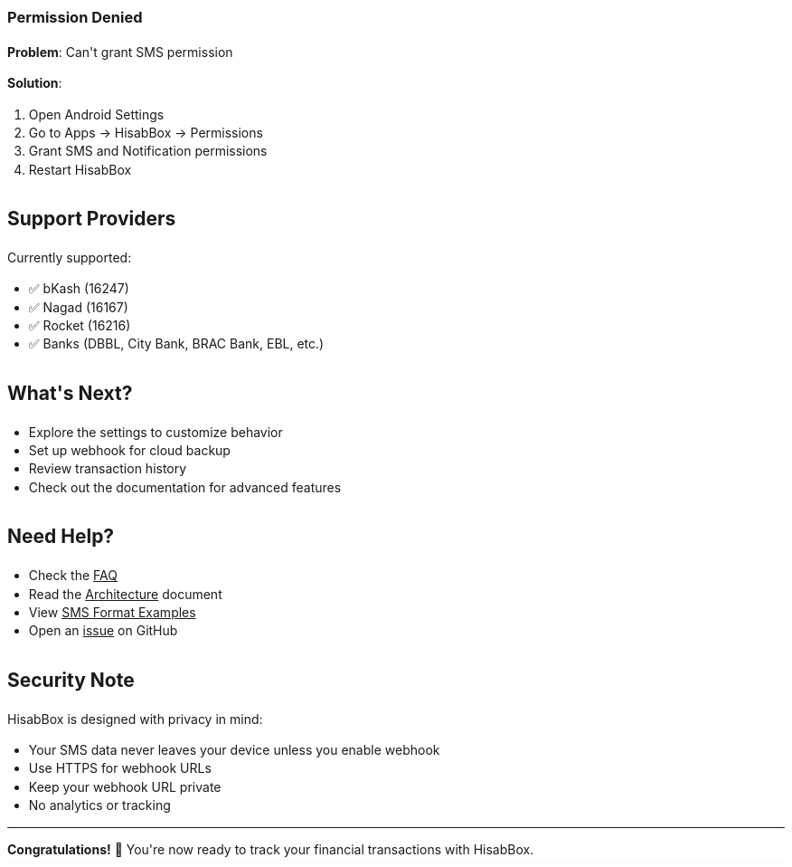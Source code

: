 ### Permission Denied

**Problem**: Can't grant SMS permission

**Solution**:
1. Open Android Settings
2. Go to Apps → HisabBox → Permissions
3. Grant SMS and Notification permissions
4. Restart HisabBox

## Support Providers

Currently supported:
- ✅ bKash (16247)
- ✅ Nagad (16167)
- ✅ Rocket (16216)
- ✅ Banks (DBBL, City Bank, BRAC Bank, EBL, etc.)

## What's Next?

- Explore the settings to customize behavior
- Set up webhook for cloud backup
- Review transaction history
- Check out the documentation for advanced features

## Need Help?

- Check the [FAQ](./FAQ.md)
- Read the [Architecture](../ARCHITECTURE.md) document
- View [SMS Format Examples](./SMS_FORMATS.md)
- Open an [issue](https://github.com/md-riaz/HisabBox/issues) on GitHub

## Security Note

HisabBox is designed with privacy in mind:
- Your SMS data never leaves your device unless you enable webhook
- Use HTTPS for webhook URLs
- Keep your webhook URL private
- No analytics or tracking

---

**Congratulations!** 🎉 You're now ready to track your financial transactions with HisabBox.

